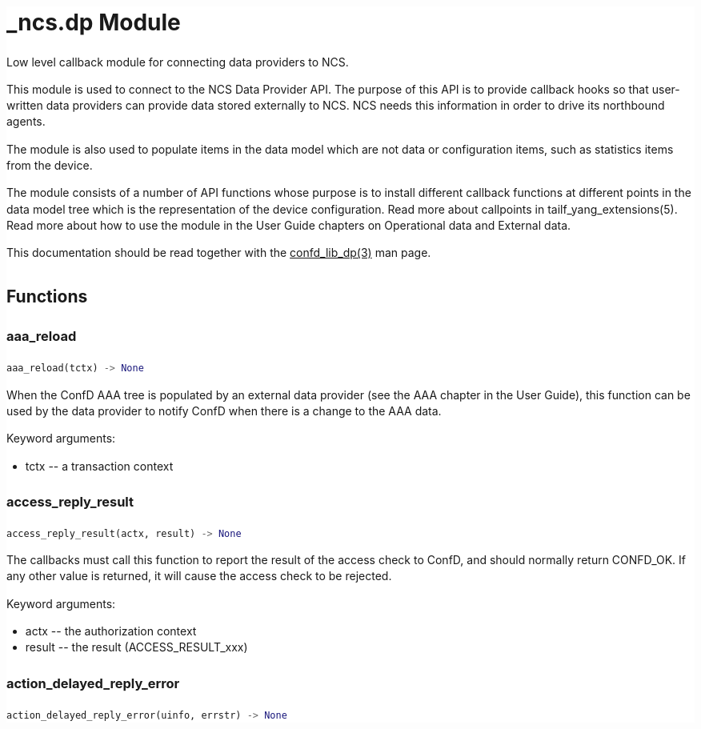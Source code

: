 # \_ncs.dp Module

Low level callback module for connecting data providers to NCS.

This module is used to connect to the NCS Data Provider API. The purpose of this API is to provide callback hooks so that user-written data providers can provide data stored externally to NCS. NCS needs this information in order to drive its northbound agents.

The module is also used to populate items in the data model which are not data or configuration items, such as statistics items from the device.

The module consists of a number of API functions whose purpose is to install different callback functions at different points in the data model tree which is the representation of the device configuration. Read more about callpoints in tailf\_yang\_extensions(5). Read more about how to use the module in the User Guide chapters on Operational data and External data.

This documentation should be read together with the [confd\_lib\_dp(3)](../../resources/man/confd_lib_dp.3.md) man page.

## Functions

### aaa\_reload

```python
aaa_reload(tctx) -> None
```

When the ConfD AAA tree is populated by an external data provider (see the AAA chapter in the User Guide), this function can be used by the data provider to notify ConfD when there is a change to the AAA data.

Keyword arguments:

* tctx -- a transaction context

### access\_reply\_result

```python
access_reply_result(actx, result) -> None
```

The callbacks must call this function to report the result of the access check to ConfD, and should normally return CONFD\_OK. If any other value is returned, it will cause the access check to be rejected.

Keyword arguments:

* actx -- the authorization context
* result -- the result (ACCESS\_RESULT\_xxx)

### action\_delayed\_reply\_error

```python
action_delayed_reply_error(uinfo, errstr) -> None
```
